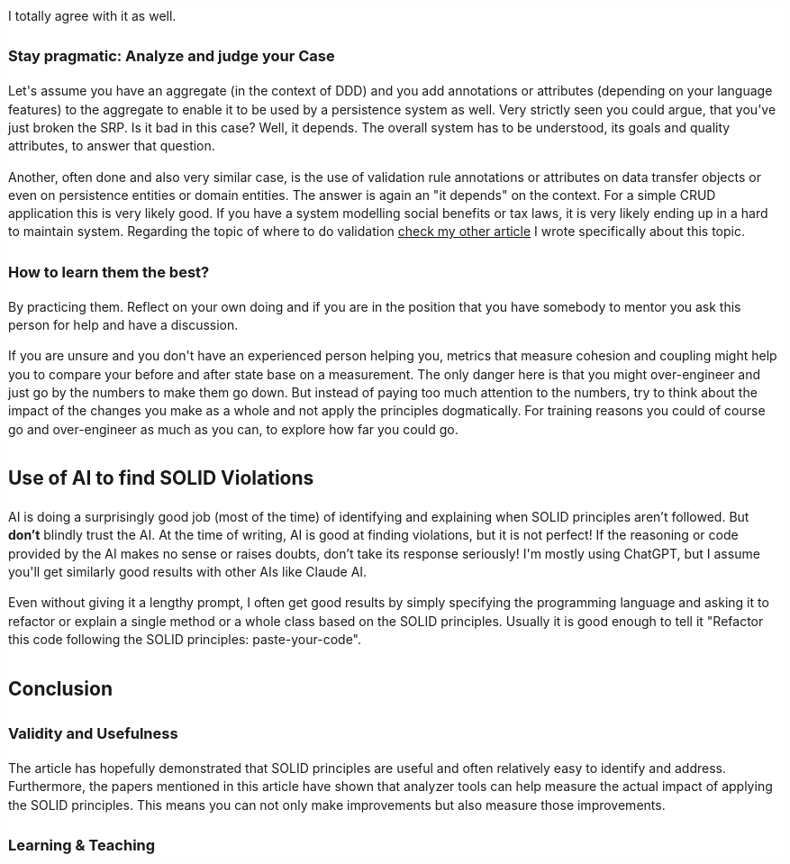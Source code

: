I totally agree with it as well.

### Stay pragmatic: Analyze and judge your Case

Let's assume you have an aggregate (in the context of DDD) and you add annotations or attributes (depending on your language features) to the aggregate to enable it to be used by a persistence system as well. Very strictly seen you could argue, that you've just broken the SRP. Is it bad in this case? Well, it depends. The overall system has to be understood, its goals and quality attributes, to answer that question.

Another, often done and also very similar case, is the use of validation rule annotations or attributes on data transfer objects or even on persistence entities or domain entities. The answer is again an "it depends" on the context. For a simple CRUD application this is very likely good. If you have a system modelling social benefits or tax laws, it is very likely ending up in a hard to maintain system. Regarding the topic of where to do validation [check my other article](2024-02-16-About-Validation-and-Anti-Corruption-Layers.markdown) I wrote specifically about this topic.

### How to learn them the best?

By practicing them. Reflect on your own doing and if you are in the position that you have somebody to mentor you ask this person for help and have a discussion.

If you are unsure and you don't have an experienced person helping you, metrics that measure cohesion and coupling might help you to compare your before and after state base on a measurement. The only danger here is that you might over-engineer and just go by the numbers to make them go down. But instead of paying too much attention to the numbers, try to think about the impact of the changes you make as a whole and not apply the principles dogmatically. For training reasons you could of course go and over-engineer as much as you can, to explore how far you could go.

## Use of AI to find SOLID Violations

AI is doing a surprisingly good job (most of the time) of identifying and explaining when SOLID principles aren’t followed. But **don’t** blindly trust the AI. At the time of writing, AI is good at finding violations, but it is not perfect! If the reasoning or code provided by the AI makes no sense or raises doubts, don’t take its response seriously! I'm mostly using ChatGPT, but I assume you'll get similarly good results with other AIs like Claude AI.

Even without giving it a lengthy prompt, I often get good results by simply specifying the programming language and asking it to refactor or explain a single method or a whole class based on the SOLID principles. Usually it is good enough to tell it "Refactor this code following the SOLID principles: paste-your-code".

## Conclusion

### Validity and Usefulness

The article has hopefully demonstrated that SOLID principles are useful and often relatively easy to identify and address. Furthermore, the papers mentioned in this article have shown that analyzer tools can help measure the actual impact of applying the SOLID principles. This means you can not only make improvements but also measure those improvements.

### Learning & Teaching

